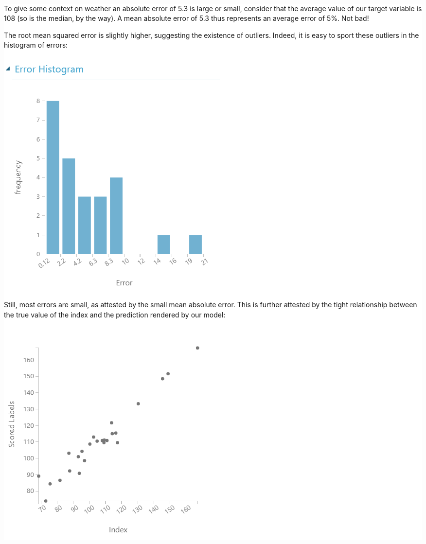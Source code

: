 To give some context on weather an absolute error of 5.3 is large or small, consider that the average value of our target variable is 108 (so is the median, by the way). A mean absolute error of 5.3 thus represents an average error of 5%. Not bad!

The root mean squared error is slightly higher, suggesting the existence of outliers. Indeed, it is easy to sport these outliers in the histogram of errors:

![histogram](../assets/img/house_prices/Error_Histogram.PNG)

Still, most errors are small, as attested by the small mean absolute error. This is further attested by the tight relationship between the true value of the index and the prediction rendered by our model:

![histogram](../assets/img/house_prices/true_v_predicted.PNG)
